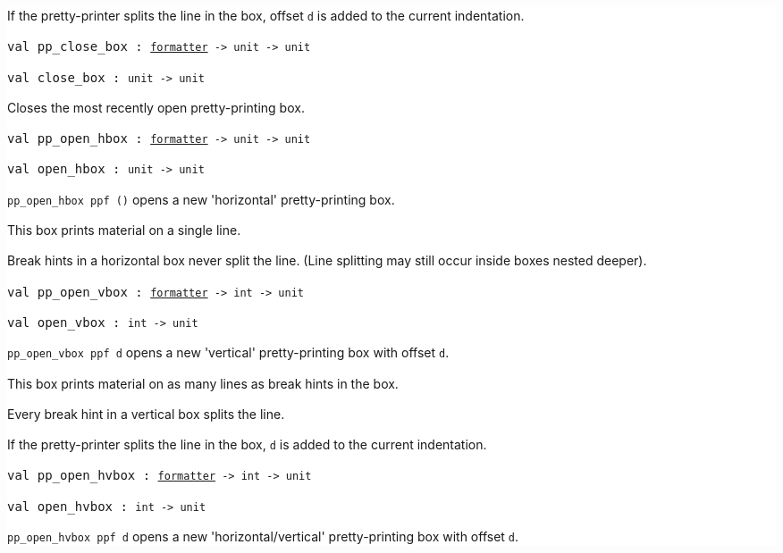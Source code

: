 <p>If the pretty-printer splits the line in the box, offset <code class="code">d</code> is added to
   the current indentation.</p>
</div>
</div>

<pre><span id="VALpp_close_box"><span class="keyword">val</span> pp_close_box</span> : <code class="type"><a href="Format.html#TYPEformatter">formatter</a> -&gt; unit -&gt; unit</code></pre>
<pre><span id="VALclose_box"><span class="keyword">val</span> close_box</span> : <code class="type">unit -&gt; unit</code></pre><div class="info ">
<div class="info-desc">
<p>Closes the most recently open pretty-printing box.</p>
</div>
</div>

<pre><span id="VALpp_open_hbox"><span class="keyword">val</span> pp_open_hbox</span> : <code class="type"><a href="Format.html#TYPEformatter">formatter</a> -&gt; unit -&gt; unit</code></pre>
<pre><span id="VALopen_hbox"><span class="keyword">val</span> open_hbox</span> : <code class="type">unit -&gt; unit</code></pre><div class="info ">
<div class="info-desc">
<p><code class="code">pp_open_hbox&nbsp;ppf&nbsp;()</code> opens a new 'horizontal' pretty-printing box.</p>

<p>This box prints material on a single line.</p>

<p>Break hints in a horizontal box never split the line.
  (Line splitting may still occur inside boxes nested deeper).</p>
</div>
</div>

<pre><span id="VALpp_open_vbox"><span class="keyword">val</span> pp_open_vbox</span> : <code class="type"><a href="Format.html#TYPEformatter">formatter</a> -&gt; int -&gt; unit</code></pre>
<pre><span id="VALopen_vbox"><span class="keyword">val</span> open_vbox</span> : <code class="type">int -&gt; unit</code></pre><div class="info ">
<div class="info-desc">
<p><code class="code">pp_open_vbox&nbsp;ppf&nbsp;d</code> opens a new 'vertical' pretty-printing box
  with offset <code class="code">d</code>.</p>

<p>This box prints material on as many lines as break hints in the box.</p>

<p>Every break hint in a vertical box splits the line.</p>

<p>If the pretty-printer splits the line in the box, <code class="code">d</code> is added to the
  current indentation.</p>
</div>
</div>

<pre><span id="VALpp_open_hvbox"><span class="keyword">val</span> pp_open_hvbox</span> : <code class="type"><a href="Format.html#TYPEformatter">formatter</a> -&gt; int -&gt; unit</code></pre>
<pre><span id="VALopen_hvbox"><span class="keyword">val</span> open_hvbox</span> : <code class="type">int -&gt; unit</code></pre><div class="info ">
<div class="info-desc">
<p><code class="code">pp_open_hvbox&nbsp;ppf&nbsp;d</code> opens a new 'horizontal/vertical' pretty-printing box
  with offset <code class="code">d</code>.</p>
